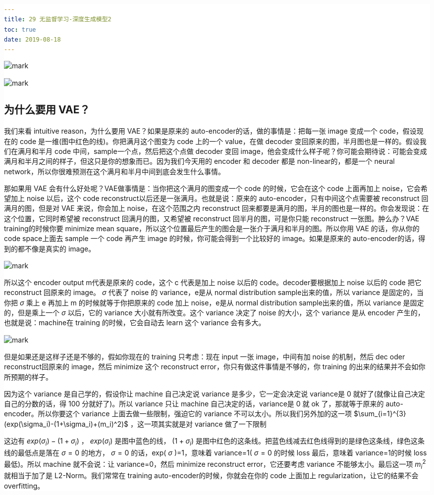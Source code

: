 ```yaml
---
title: 29 无监督学习-深度生成模型2
toc: true
date: 2019-08-18
---
```

![mark](http://images.iterate.site/blog/image/20190818/MSwsiAHrXzmV.png?imageslim)


![mark](http://images.iterate.site/blog/image/20190818/uwOcnxNAf9Jt.png?imageslim)


## 为什么要用 VAE？

我们来看 intuitive reason，为什么要用 VAE？如果是原来的 auto-encoder的话，做的事情是：把每一张 image 变成一个 code，假设现在的 code 是一维(图中红色的线)。你把满月这个图变为 code 上的一个 value，在做 decoder 变回原来的图，半月图也是一样的。假设我们在满月和半月 code 中间，sample一个点，然后把这个点做 decoder 变回 image，他会变成什么样子呢？你可能会期待说：可能会变成满月和半月之间的样子，但这只是你的想象而已。因为我们今天用的 encoder 和 decoder 都是 non-linear的，都是一个 neural network，所以你很难预测在这个满月和半月中间到底会发生什么事情。


那如果用 VAE 会有什么好处呢？VAE做事情是：当你把这个满月的图变成一个 code 的时候，它会在这个 code 上面再加上 noise，它会希望加上 noise 以后，这个 code reconstruct以后还是一张满月。也就是说：原来的 auto-encoder，只有中间这个点需要被 reconstruct 回满月的图，但是对 VAE 来说，你会加上 noise，在这个范围之内 reconstruct 回来都要是满月的图，半月的图也是一样的。你会发现说：在这个位置，它同时希望被 reconstruct 回满月的图，又希望被 reconstruct 回半月的图，可是你只能 reconstruct 一张图。肿么办？VAE training的时候你要 minimize mean square，所以这个位置最后产生的图会是一张介于满月和半月的图。所以你用 VAE 的话，你从你的 code space上面去 sample 一个 code 再产生 image 的时候，你可能会得到一个比较好的 image。如果是原来的 auto-encoder的话，得到的都不像是真实的 image。

![mark](http://images.iterate.site/blog/image/20190818/smkABOOUeHIB.png?imageslim)






所以这个 encoder output m代表是原来的 code，这个 c 代表是加上 noise 以后的 code。decoder要根据加上 noise 以后的 code 把它 reconstruct 回原来的 image。 $\sigma$ 代表了 noise 的 variance，e是从 normal distribution sample出来的值，所以 variance 是固定的，当你把 $\sigma$ 乘上 e 再加上 m 的时候就等于你把原来的 code 加上 noise，e是从 normal distribution sample出来的值，所以 variance 是固定的，但是乘上一个 $\sigma$ 以后，它的 variance 大小就有所改变。这个 variance 决定了 noise 的大小，这个 variance 是从 encoder 产生的，也就是说：machine在 training 的时候，它会自动去 learn 这个 variance 会有多大。

![mark](http://images.iterate.site/blog/image/20190818/YqjHItXNyMea.png?imageslim)

但是如果还是这样子还是不够的，假如你现在的 training 只考虑：现在 input 一张 image，中间有加 noise 的机制，然后 dec oder reconstruct回原来的 image，然后 minimize 这个 reconstruct error，你只有做这件事情是不够的，你 training 的出来的结果并不会如你所预期的样子。

因为这个 variance 是自己学的，假设你让 machine 自己决定说 variance 是多少，它一定会决定说 variance是 0 就好了(就像让自己决定自己的分数的话，得 100 分就好了)。所以 variance 只让 machine 自己决定的话，variance是 0 就 ok 了，那就等于原来的 auto-encoder。所以你要这个 variance 上面去做一些限制，强迫它的 variance 不可以太小。所以我们另外加的这一项 $\sum_{i=1}^{3}(exp(\sigma_i)-(1+\sigma_i)+(m_i)^2)$ ，这一项其实就是对 variance 做了一下限制



这边有 $exp(\sigma_i)-(1+\sigma_i)$ ， $exp(\sigma_i)$ 是图中蓝色的线， $(1+\sigma_i)$ 是图中红色的这条线。把蓝色线减去红色线得到的是绿色这条线，绿色这条线的最低点是落在 $\sigma=0$ 的地方， $\sigma=0$ 的话，exp( $\sigma$ )=1，意味着 variance=1( $\sigma=0$ 的时候 loss 最后，意味着 variance=1的时候 loss 最低)。所以 machine 就不会说：让 variance=0，然后 minimize reconstruct error，它还要考虑 variance 不能够太小。最后这一项 $m_i^2$ 就相当于加了是 L2-Norm。我们常常在 training auto-encoder的时候，你就会在你的 code 上面加上 regularization，让它的结果不会 overfitting。
